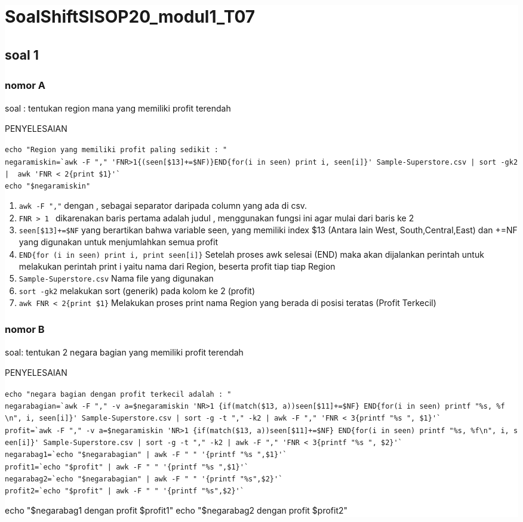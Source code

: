 # SoalShiftSISOP20_modul1_T07


## soal 1
### nomor A

soal : tentukan region mana yang memiliki profit terendah


PENYELESAIAN


    echo "Region yang memiliki profit paling sedikit : "
    negaramiskin=`awk -F "," 'FNR>1{(seen[$13]+=$NF)}END{for(i in seen) print i, seen[i]}' Sample-Superstore.csv | sort -gk2 |  awk 'FNR < 2{print $1}'`
    echo "$negaramiskin"



1. `awk -F ","`  dengan , sebagai separator daripada column yang ada di csv.
2. `FNR > 1 ` dikarenakan baris pertama adalah judul , menggunakan fungsi ini agar mulai dari baris ke 2
3. `seen[$13]+=$NF` yang berartikan bahwa variable seen, yang memiliki index $13 (Antara lain West, South,Central,East) dan +=NF
                      yang digunakan untuk menjumlahkan semua profit
4. `END{for (i in seen) print i, print seen[i]}` Setelah proses awk selesai (END) maka akan dijalankan perintah untuk melakukan perintah print i yaitu nama dari Region, beserta profit tiap tiap Region
5. `Sample-Superstore.csv` Nama file yang digunakan
6. `sort -gk2`  melakukan sort (generik) pada kolom ke 2 (profit)
7. `awk FNR < 2{print $1}`  Melakukan proses print nama Region yang berada di posisi teratas (Profit Terkecil)

### nomor B

soal: tentukan 2 negara bagian yang memiliki profit terendah


PENYELESAIAN


    echo "negara bagian dengan profit terkecil adalah : "
    negarabagian=`awk -F "," -v a=$negaramiskin 'NR>1 {if(match($13, a))seen[$11]+=$NF} END{for(i in seen) printf "%s, %f\n", i, seen[i]}' Sample-Superstore.csv | sort -g -t "," -k2 | awk -F "," 'FNR < 3{printf "%s ", $1}'`
    profit=`awk -F "," -v a=$negaramiskin 'NR>1 {if(match($13, a))seen[$11]+=$NF} END{for(i in seen) printf "%s, %f\n", i, seen[i]}' Sample-Superstore.csv | sort -g -t "," -k2 | awk -F "," 'FNR < 3{printf "%s ", $2}'`
    negarabag1=`echo "$negarabagian" | awk -F " " '{printf "%s ",$1}'`
    profit1=`echo "$profit" | awk -F " " '{printf "%s ",$1}'`
    negarabag2=`echo "$negarabagian" | awk -F " " '{printf "%s",$2}'`
    profit2=`echo "$profit" | awk -F " " '{printf "%s",$2}'`

echo "$negarabag1 dengan profit $profit1"
echo "$negarabag2 dengan profit $profit2"
